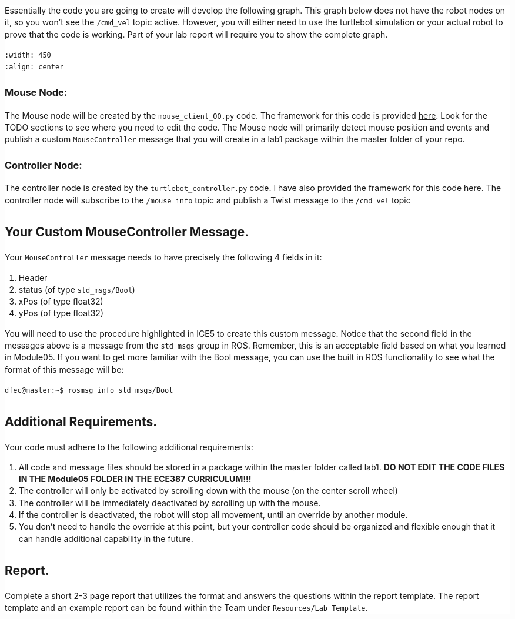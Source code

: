 Essentially the code you are going to create will develop the following graph. This graph below does not have the robot nodes on it, so you won’t see the `/cmd_vel` topic active. However, you will either need to use the turtlebot simulation or your actual robot to prove that the code is working. Part of your lab report will require you to show the complete graph.

```{image} ./figures/mouse_info_topic.png
:width: 450
:align: center
```

### Mouse Node:
The Mouse node will be created by the `mouse_client_OO.py` code. The framework for this code is provided [here](mouse_client_OO.py). Look for the TODO sections to see where you need to edit the code. The Mouse node will primarily detect mouse position and events and publish a custom `MouseController` message that you will create in a lab1 package within the master folder of your repo.

### Controller Node:
The controller node is created by the `turtlebot_controller.py` code. I have also provided the framework for this code [here](turtlebot_controller.py). The controller node will subscribe to the `/mouse_info` topic and publish a Twist message to the `/cmd_vel` topic

## Your Custom MouseController Message.
Your `MouseController` message needs to have precisely the following 4 fields in it:
1. Header
1. status (of type `std_msgs/Bool`)
1. xPos (of type float32)
1. yPos (of type float32)

You will need to use the procedure highlighted in ICE5 to create this custom message. Notice that the second field in the messages above is a message from the `std_msgs` group in ROS. Remember, this is an acceptable field based on what you learned in Module05. If you want to get more familiar with the Bool
message, you can use the built in ROS functionality to see what the format of this message will be:
```bash
dfec@master:∼$ rosmsg info std_msgs/Bool
```

## Additional Requirements.
Your code must adhere to the following additional requirements:
1. All code and message files should be stored in a package within the master folder called lab1. **DO NOT EDIT THE CODE FILES IN THE Module05 FOLDER IN THE ECE387 CURRICULUM!!!**
1. The controller will only be activated by scrolling down with the mouse (on the center scroll wheel)
1. The controller will be immediately deactivated by scrolling up with the mouse.
1. If the controller is deactivated, the robot will stop all movement, until an override by another module.
1. You don’t need to handle the override at this point, but your controller code should be organized and flexible enough that it can handle additional capability in the future.

## Report.
Complete a short 2-3 page report that utilizes the format and answers the questions within the report template. The report template and an example report can be found within the Team under `Resources/Lab Template`.
